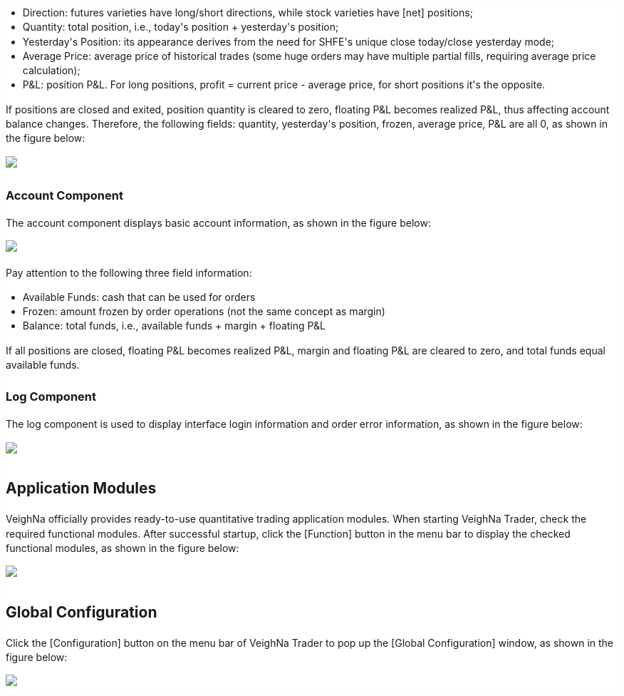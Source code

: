 - Direction: futures varieties have long/short directions, while stock varieties have [net] positions;
- Quantity: total position, i.e., today's position + yesterday's position;
- Yesterday's Position: its appearance derives from the need for SHFE's unique close today/close yesterday mode;
- Average Price: average price of historical trades (some huge orders may have multiple partial fills, requiring average price calculation);
- P&L: position P&L. For long positions, profit = current price - average price, for short positions it's the opposite.

If positions are closed and exited, position quantity is cleared to zero, floating P&L becomes realized P&L, thus affecting account balance changes. Therefore, the following fields: quantity, yesterday's position, frozen, average price, P&L are all 0, as shown in the figure below:

![](https://vnpy-community.oss-cn-shanghai.aliyuncs.com/forum_experience/yazhang/quick_start/query_position.png)

### Account Component

The account component displays basic account information, as shown in the figure below:

![](https://vnpy-community.oss-cn-shanghai.aliyuncs.com/forum_experience/yazhang/quick_start/query_account.png)

Pay attention to the following three field information:

- Available Funds: cash that can be used for orders
- Frozen: amount frozen by order operations (not the same concept as margin)
- Balance: total funds, i.e., available funds + margin + floating P&L

If all positions are closed, floating P&L becomes realized P&L, margin and floating P&L are cleared to zero, and total funds equal available funds.

### Log Component

The log component is used to display interface login information and order error information, as shown in the figure below:

![](https://vnpy-doc.oss-cn-shanghai.aliyuncs.com/cta_strategy/1.png)

## Application Modules

VeighNa officially provides ready-to-use quantitative trading application modules. When starting VeighNa Trader, check the required functional modules. After successful startup, click the [Function] button in the menu bar to display the checked functional modules, as shown in the figure below:

![](https://vnpy-doc.oss-cn-shanghai.aliyuncs.com/quick_start/25.png)

## Global Configuration

Click the [Configuration] button on the menu bar of VeighNa Trader to pop up the [Global Configuration] window, as shown in the figure below:

![](https://vnpy-doc.oss-cn-shanghai.aliyuncs.com/quick_start/20.png)


[Udata]: https://github.com/vnpy/vnpy_udata
[TuShare]: https://github.com/vnpy/vnpy_tushare
[TQSDK]: https://github.com/vnpy/vnpy_tqsdk
[iFinD]: https://github.com/vnpy/vnpy_ifind
[Tinysoft]: https://github.com/vnpy/vnpy_tinysoft